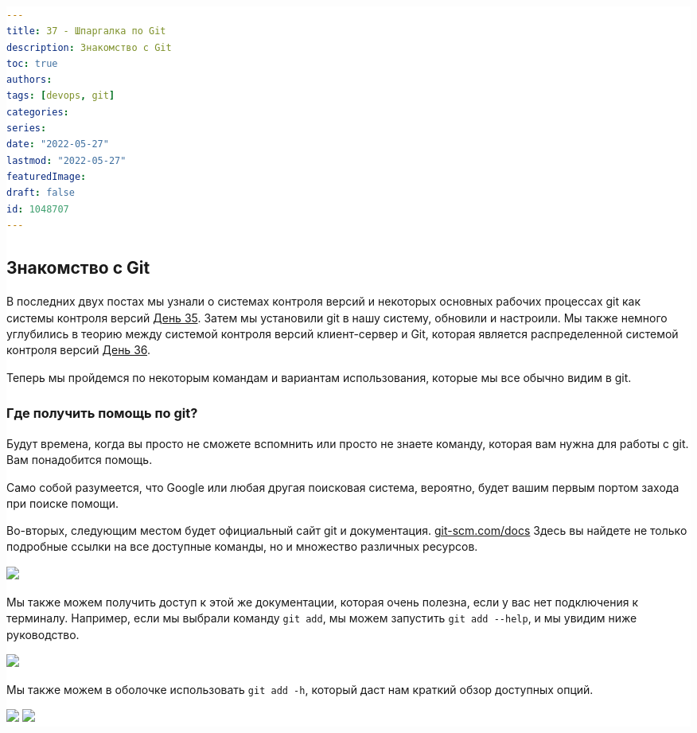 ```yaml
---
title: 37 - Шпаргалка по Git 
description: Знакомство с Git
toc: true
authors:
tags: [devops, git]
categories:
series: 
date: "2022-05-27"
lastmod: "2022-05-27"
featuredImage:
draft: false
id: 1048707
---
```

## Знакомство с Git

В последних двух постах мы узнали о системах контроля версий и некоторых основных рабочих процессах git как системы контроля версий [День 35](../day35). Затем мы установили git в нашу систему, обновили и настроили. Мы также немного углубились в теорию между системой контроля версий клиент-сервер и Git, которая является распределенной системой контроля версий [День 36](../day36).

Теперь мы пройдемся по некоторым командам и вариантам использования, которые мы все обычно видим в git.

### Где получить помощь по git?

Будут времена, когда вы просто не сможете вспомнить или просто не знаете команду, которая вам нужна для работы с git. Вам понадобится помощь.

Само собой разумеется, что Google или любая другая поисковая система, вероятно, будет вашим первым портом захода при поиске помощи.

Во-вторых, следующим местом будет официальный сайт git и документация. [git-scm.com/docs](http://git-scm.com/docs) Здесь вы найдете не только подробные ссылки на все доступные команды, но и множество различных ресурсов.

![](../images/Day37_Git1.png?v1)

Мы также можем получить доступ к этой же документации, которая очень полезна, если у вас нет подключения к терминалу. Например, если мы выбрали команду `git add`, мы можем запустить `git add --help`, и мы увидим ниже руководство.

![](../images/Day37_Git2.png?v1)

Мы также можем в оболочке использовать `git add -h`, который даст нам краткий обзор доступных опций.

![](../images/Day37_Git3.png?v1)
![](../images/Day37_Git3.png?v1)
